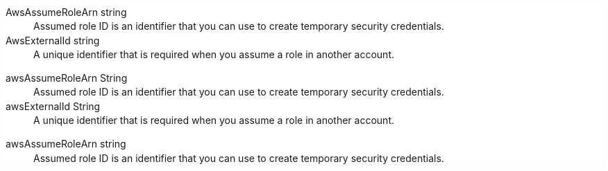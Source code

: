 <div>
<pulumi-choosable type="language" values="go">
<dl class="resources-properties"><dt class="property-required"
            title="Required">
        <span id="awsassumerolearn_go">
<a data-swiftype-name="resource-property" data-swiftype-type="text" href="#awsassumerolearn_go" style="color: inherit; text-decoration: inherit;">Aws<wbr>Assume<wbr>Role<wbr>Arn</a>
</span>
        <span class="property-indicator"></span>
        <span class="property-type">string</span>
    </dt>
    <dd>Assumed role ID is an identifier that you can use to create temporary security credentials.</dd><dt class="property-required"
            title="Required">
        <span id="awsexternalid_go">
<a data-swiftype-name="resource-property" data-swiftype-type="text" href="#awsexternalid_go" style="color: inherit; text-decoration: inherit;">Aws<wbr>External<wbr>Id</a>
</span>
        <span class="property-indicator"></span>
        <span class="property-type">string</span>
    </dt>
    <dd>A unique identifier that is required when you assume a role in another account.</dd></dl>
</pulumi-choosable>
</div>

<div>
<pulumi-choosable type="language" values="java">
<dl class="resources-properties"><dt class="property-required"
            title="Required">
        <span id="awsassumerolearn_java">
<a data-swiftype-name="resource-property" data-swiftype-type="text" href="#awsassumerolearn_java" style="color: inherit; text-decoration: inherit;">aws<wbr>Assume<wbr>Role<wbr>Arn</a>
</span>
        <span class="property-indicator"></span>
        <span class="property-type">String</span>
    </dt>
    <dd>Assumed role ID is an identifier that you can use to create temporary security credentials.</dd><dt class="property-required"
            title="Required">
        <span id="awsexternalid_java">
<a data-swiftype-name="resource-property" data-swiftype-type="text" href="#awsexternalid_java" style="color: inherit; text-decoration: inherit;">aws<wbr>External<wbr>Id</a>
</span>
        <span class="property-indicator"></span>
        <span class="property-type">String</span>
    </dt>
    <dd>A unique identifier that is required when you assume a role in another account.</dd></dl>
</pulumi-choosable>
</div>

<div>
<pulumi-choosable type="language" values="javascript,typescript">
<dl class="resources-properties"><dt class="property-required"
            title="Required">
        <span id="awsassumerolearn_nodejs">
<a data-swiftype-name="resource-property" data-swiftype-type="text" href="#awsassumerolearn_nodejs" style="color: inherit; text-decoration: inherit;">aws<wbr>Assume<wbr>Role<wbr>Arn</a>
</span>
        <span class="property-indicator"></span>
        <span class="property-type">string</span>
    </dt>
    <dd>Assumed role ID is an identifier that you can use to create temporary security credentials.</dd><dt class="property-required"
            title="Required">
